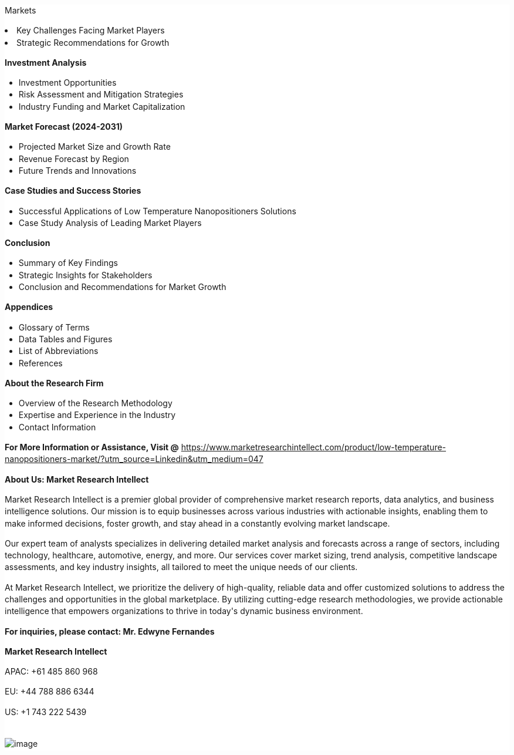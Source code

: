 Markets</li><li>Key Challenges Facing Market Players</li><li>Strategic Recommendations for Growth</li></ul><p><strong>Investment Analysis</strong></p><ul><li>Investment Opportunities</li><li>Risk Assessment and Mitigation Strategies</li><li>Industry Funding and Market Capitalization</li></ul><p><strong>Market Forecast (2024-2031)</strong></p><ul><li>Projected Market Size and Growth Rate</li><li>Revenue Forecast by Region</li><li>Future Trends and Innovations</li></ul><p><strong>Case Studies and Success Stories</strong></p><ul><li>Successful Applications of Low Temperature Nanopositioners Solutions</li><li>Case Study Analysis of Leading Market Players</li></ul><p><strong>Conclusion</strong></p><ul><li>Summary of Key Findings</li><li>Strategic Insights for Stakeholders</li><li>Conclusion and Recommendations for Market Growth</li></ul><p><strong>Appendices</strong></p><ul><li>Glossary of Terms</li><li>Data Tables and Figures</li><li>List of Abbreviations</li><li>References</li></ul><p><strong>About the Research Firm</strong></p><ul><li>Overview of the Research Methodology</li><li>Expertise and Experience in the Industry</li><li>Contact Information</li></ul></div><div class="article-main__content" data-test-id="publishing-text-block"><p><span class="font-[700]"><strong>For More Information or Assistance, Visit @</strong>&nbsp;<a href="https://www.marketresearchintellect.com/product/low-temperature-nanopositioners-market/?utm_source=Linkedin&utm_medium=047">https://www.marketresearchintellect.com/product/low-temperature-nanopositioners-market/?utm_source=Linkedin&utm_medium=047</a></span></p><p><strong>About Us: Market Research Intellect</strong></p><p>Market Research Intellect is a premier global provider of comprehensive market research reports, data analytics, and business intelligence solutions. Our mission is to equip businesses across various industries with actionable insights, enabling them to make informed decisions, foster growth, and stay ahead in a constantly evolving market landscape.</p><p>Our expert team of analysts specializes in delivering detailed market analysis and forecasts across a range of sectors, including technology, healthcare, automotive, energy, and more. Our services cover market sizing, trend analysis, competitive landscape assessments, and key industry insights, all tailored to meet the unique needs of our clients.</p><p>At Market Research Intellect, we prioritize the delivery of high-quality, reliable data and offer customized solutions to address the challenges and opportunities in the global marketplace. By utilizing cutting-edge research methodologies, we provide actionable intelligence that empowers organizations to thrive in today's dynamic business environment.</p><p><strong>For inquiries, please contact: Mr. Edwyne Fernandes</strong></p><p><strong>Market Research Intellect</strong></p><p>APAC: +61 485 860 968</p><p>EU: +44 788 886 6344</p><p>US: +1 743 222 5439</p></div><div class="article-main__content" data-test-id="publishing-text-block">&nbsp;</div>
![image](https://github.com/user-attachments/assets/3e605667-ae6a-4a5c-9e3a-916480a5cdbb)
